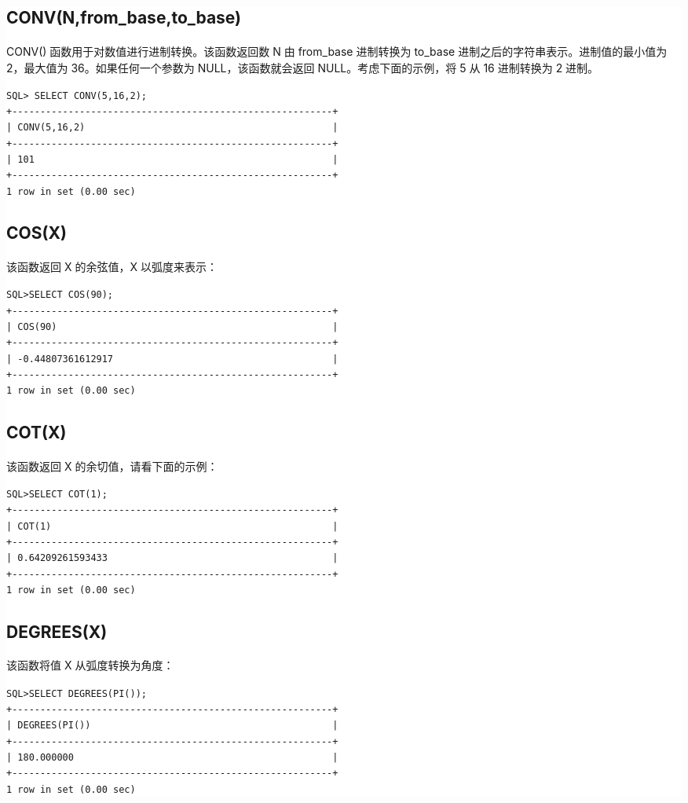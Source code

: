 ## CONV(N,from_base,to_base) ##

CONV() 函数用于对数值进行进制转换。该函数返回数 N 由 from_base 进制转换为 to_base 进制之后的字符串表示。进制值的最小值为 2，最大值为 36。如果任何一个参数为 NULL，该函数就会返回 NULL。考虑下面的示例，将 5 从 16 进制转换为 2 进制。

	SQL> SELECT CONV(5,16,2);
	+---------------------------------------------------------+
	| CONV(5,16,2)                                            |
	+---------------------------------------------------------+
	| 101                                                     |
	+---------------------------------------------------------+
	1 row in set (0.00 sec)

## COS(X) ##

该函数返回 X 的余弦值，X 以弧度来表示：

	SQL>SELECT COS(90);
	+---------------------------------------------------------+
	| COS(90)                                                 |
	+---------------------------------------------------------+
	| -0.44807361612917                                       |
	+---------------------------------------------------------+
	1 row in set (0.00 sec)

## COT(X) ##

该函数返回 X 的余切值，请看下面的示例：

	SQL>SELECT COT(1);
	+---------------------------------------------------------+
	| COT(1)                                                  |
	+---------------------------------------------------------+
	| 0.64209261593433                                        |
	+---------------------------------------------------------+
	1 row in set (0.00 sec)

## DEGREES(X) ##

该函数将值 X 从弧度转换为角度：

	SQL>SELECT DEGREES(PI());
	+---------------------------------------------------------+
	| DEGREES(PI())                                           |
	+---------------------------------------------------------+
	| 180.000000                                              |
	+---------------------------------------------------------+
	1 row in set (0.00 sec)

